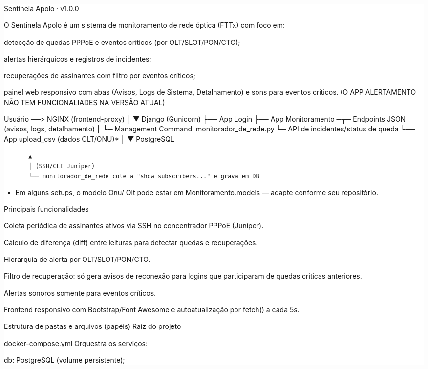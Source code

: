 Sentinela Apolo · v1.0.0

O Sentinela Apolo é um sistema de monitoramento de rede óptica (FTTx) com foco em:

detecção de quedas PPPoE e eventos críticos (por OLT/SLOT/PON/CTO);

alertas hierárquicos e registros de incidentes;

recuperações de assinantes com filtro por eventos críticos;

painel web responsivo com abas (Avisos, Logs de Sistema, Detalhamento) e sons para eventos críticos.
(O APP ALERTAMENTO NÃO TEM FUNCIONALIADES NA VERSÃO ATUAL)

Usuário ──> NGINX (frontend-proxy)
              │
              ▼
        Django (Gunicorn)
       ├── App Login 
       ├── App Monitoramento  ─┬─ Endpoints JSON (avisos, logs, detalhamento)
       │                       └─ Management Command: monitorador_de_rede.py
       				   └─ API de incidentes/status de queda
       └── App upload_csv (dados OLT/ONU)*
              │
              ▼
           PostgreSQL

           ▲
           │ (SSH/CLI Juniper)
           └── monitorador_de_rede coleta "show subscribers..." e grava em DB



* Em alguns setups, o modelo Onu/ Olt pode estar em Monitoramento.models — adapte conforme seu repositório.


Principais funcionalidades

Coleta periódica de assinantes ativos via SSH no concentrador PPPoE (Juniper).

Cálculo de diferença (diff) entre leituras para detectar quedas e recuperações.

Hierarquia de alerta por OLT/SLOT/PON/CTO.

Filtro de recuperação: só gera avisos de reconexão para logins que participaram de quedas críticas anteriores.

Alertas sonoros somente para eventos críticos.

Frontend responsivo com Bootstrap/Font Awesome e autoatualização por fetch() a cada 5s.


Estrutura de pastas e arquivos (papéis)
Raiz do projeto

docker-compose.yml
Orquestra os serviços:

db: PostgreSQL (volume persistente);
